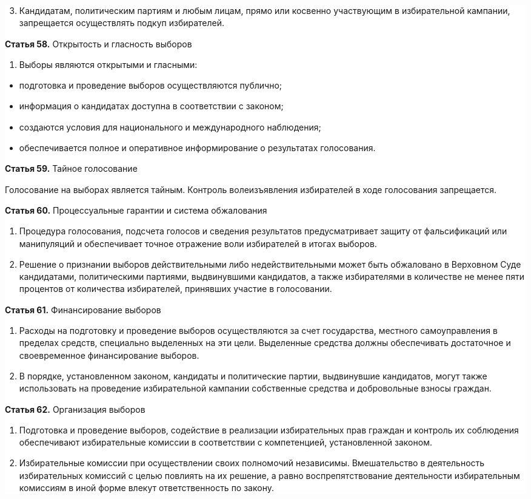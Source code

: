 3. Кандидатам, политическим партиям и любым лицам, прямо или косвенно
   участвующим в избирательной кампании, запрещается осуществлять
   подкуп избирателей.

**Статья 58.** Открытость и гласность выборов

1. Выборы являются открытыми и гласными:

- подготовка и проведение выборов осуществляются публично;

- информация о кандидатах доступна в соответствии с законом;

- создаются условия для национального и международного наблюдения;

- обеспечивается полное и оперативное информирование о результатах
  голосования.

**Статья 59.** Тайное голосование

Голосование на выборах является тайным. Контроль волеизъявления
избирателей в ходе голосования запрещается.

**Статья 60.** Процессуальные гарантии и система обжалования

1. Процедура голосования, подсчета голосов и сведения результатов
   предусматривает защиту от фальсификаций или манипуляций и
   обеспечивает точное отражение воли избирателей в итогах выборов.

2. Решение о признании выборов действительными либо недействительными
   может быть обжаловано в Верховном Суде кандидатами, политическими
   партиями, выдвинувшими кандидатов, а также избирателями в
   количестве не менее пяти процентов от количества избирателей,
   принявших участие в голосовании.

**Статья 61.** Финансирование выборов

1. Расходы на подготовку и проведение выборов осуществляются за счет
   государства, местного самоуправления в пределах средств, специально
   выделенных на эти цели. Выделенные средства должны обеспечивать
   достаточное и своевременное финансирование выборов.

2. В порядке, установленном законом, кандидаты и политические партии,
   выдвинувшие кандидатов, могут также использовать на проведение
   избирательной кампании собственные средства и добровольные взносы
   граждан.

**Статья 62.** Организация выборов

1. Подготовка и проведение выборов, содействие в реализации
   избирательных прав граждан и контроль их соблюдения обеспечивают
   избирательные комиссии в соответствии с компетенцией, установленной
   законом.

2. Избирательные комиссии при осуществлении своих полномочий
   независимы. Вмешательство в деятельность избирательных комиссий с
   целью повлиять на их решение, а равно воспрепятствование
   деятельности избирательным комиссиям в иной форме влекут
   ответственность по закону.
